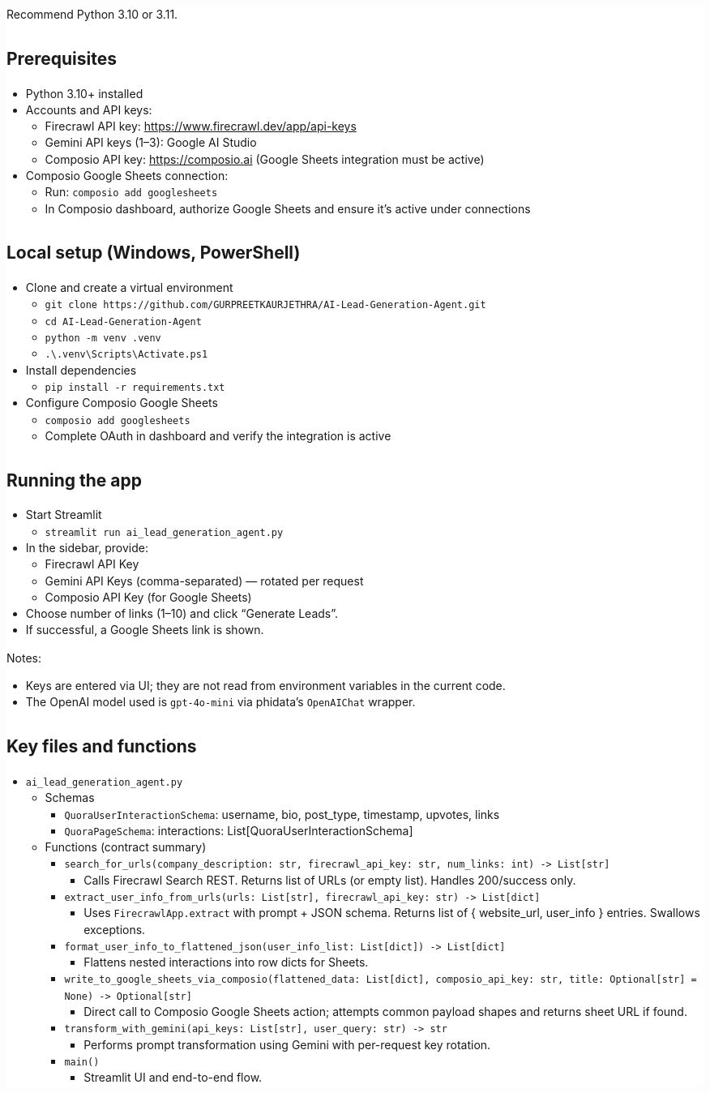 Recommend Python 3.10 or 3.11.

## Prerequisites

- Python 3.10+ installed
- Accounts and API keys:
  - Firecrawl API key: https://www.firecrawl.dev/app/api-keys
  - Gemini API keys (1–3): Google AI Studio
  - Composio API key: https://composio.ai (Google Sheets integration must be active)
- Composio Google Sheets connection:
  - Run: `composio add googlesheets`
  - In Composio dashboard, authorize Google Sheets and ensure it’s active under connections

## Local setup (Windows, PowerShell)

- Clone and create a virtual environment
  - `git clone https://github.com/GURPREETKAURJETHRA/AI-Lead-Generation-Agent.git`
  - `cd AI-Lead-Generation-Agent`
  - `python -m venv .venv`
  - `.\.venv\Scripts\Activate.ps1`
- Install dependencies
  - `pip install -r requirements.txt`
- Configure Composio Google Sheets
  - `composio add googlesheets`
  - Complete OAuth in dashboard and verify the integration is active

## Running the app

- Start Streamlit
  - `streamlit run ai_lead_generation_agent.py`
- In the sidebar, provide:
  - Firecrawl API Key
  - Gemini API Keys (comma-separated) — rotated per request
  - Composio API Key (for Google Sheets)
- Choose number of links (1–10) and click “Generate Leads”.
- If successful, a Google Sheets link is shown.

Notes:
- Keys are entered via UI; they are not read from environment variables in the current code.
- The OpenAI model used is `gpt-4o-mini` via phidata’s `OpenAIChat` wrapper.

## Key files and functions

- `ai_lead_generation_agent.py`
  - Schemas
    - `QuoraUserInteractionSchema`: username, bio, post_type, timestamp, upvotes, links
    - `QuoraPageSchema`: interactions: List[QuoraUserInteractionSchema]
  - Functions (contract summary)
    - `search_for_urls(company_description: str, firecrawl_api_key: str, num_links: int) -> List[str]`
      - Calls Firecrawl Search REST. Returns list of URLs (or empty list). Handles 200/success only.
    - `extract_user_info_from_urls(urls: List[str], firecrawl_api_key: str) -> List[dict]`
      - Uses `FirecrawlApp.extract` with prompt + JSON schema. Returns list of { website_url, user_info } entries. Swallows exceptions.
    - `format_user_info_to_flattened_json(user_info_list: List[dict]) -> List[dict]`
      - Flattens nested interactions into row dicts for Sheets.
    - `write_to_google_sheets_via_composio(flattened_data: List[dict], composio_api_key: str, title: Optional[str] = None) -> Optional[str]`
      - Direct call to Composio Google Sheets action; attempts common payload shapes and returns sheet URL if found.
    - `transform_with_gemini(api_keys: List[str], user_query: str) -> str`
      - Performs prompt transformation using Gemini with per-request key rotation.
    - `main()`
      - Streamlit UI and end-to-end flow.
